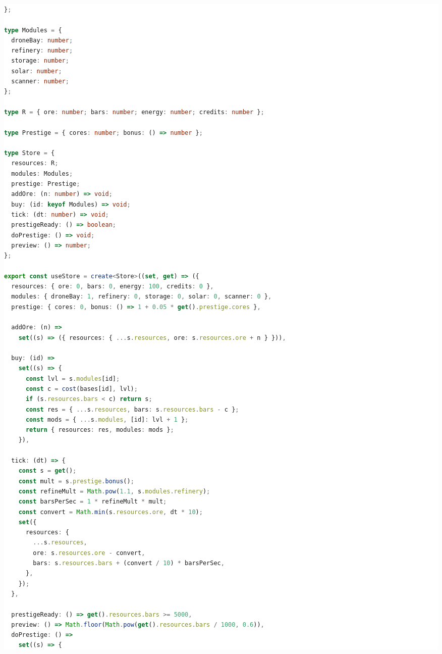 ```ts
};

type Modules = {
  droneBay: number;
  refinery: number;
  storage: number;
  solar: number;
  scanner: number;
};

type R = { ore: number; bars: number; energy: number; credits: number };

type Prestige = { cores: number; bonus: () => number };

type Store = {
  resources: R;
  modules: Modules;
  prestige: Prestige;
  addOre: (n: number) => void;
  buy: (id: keyof Modules) => void;
  tick: (dt: number) => void;
  prestigeReady: () => boolean;
  doPrestige: () => void;
  preview: () => number;
};

export const useStore = create<Store>((set, get) => ({
  resources: { ore: 0, bars: 0, energy: 100, credits: 0 },
  modules: { droneBay: 1, refinery: 0, storage: 0, solar: 0, scanner: 0 },
  prestige: { cores: 0, bonus: () => 1 + 0.05 * get().prestige.cores },

  addOre: (n) =>
    set((s) => ({ resources: { ...s.resources, ore: s.resources.ore + n } })),

  buy: (id) =>
    set((s) => {
      const lvl = s.modules[id];
      const c = cost(bases[id], lvl);
      if (s.resources.bars < c) return s;
      const res = { ...s.resources, bars: s.resources.bars - c };
      const mods = { ...s.modules, [id]: lvl + 1 };
      return { resources: res, modules: mods };
    }),

  tick: (dt) => {
    const s = get();
    const mult = s.prestige.bonus();
    const refineMult = Math.pow(1.1, s.modules.refinery);
    const barsPerSec = 1 * refineMult * mult;
    const convert = Math.min(s.resources.ore, dt * 10);
    set({
      resources: {
        ...s.resources,
        ore: s.resources.ore - convert,
        bars: s.resources.bars + (convert / 10) * barsPerSec,
      },
    });
  },

  prestigeReady: () => get().resources.bars >= 5000,
  preview: () => Math.floor(Math.pow(get().resources.bars / 1000, 0.6)),
  doPrestige: () =>
    set((s) => {
```